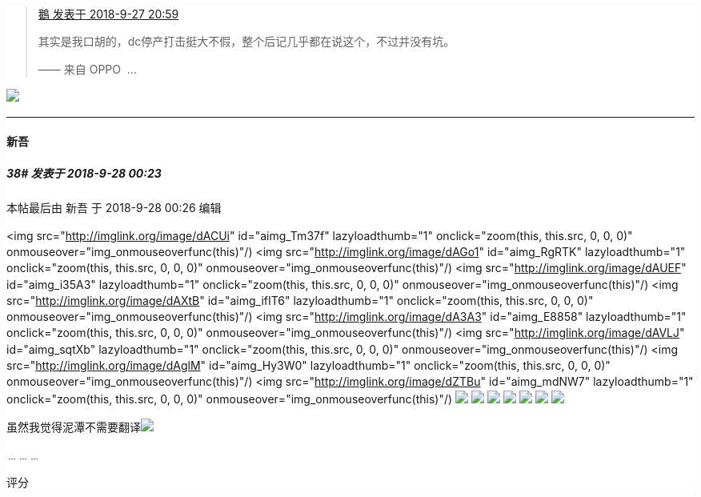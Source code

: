 <blockquote><a href="httphttps://bbs.saraba1st.com/2b/forum.php?mod=redirect&amp;goto=findpost&amp;pid=41098587&amp;ptid=1754522" target="_blank">鵝 发表于 2018-9-27 20:59</a>

其实是我口胡的，dc停产打击挺大不假，整个后记几乎都在说这个，不过并没有坑。


—— 来自 OPPO  ...</blockquote>
<img src="https://static.saraba1st.com/image/smiley/face2017/082.png" referrerpolicy="no-referrer">







-----

####  新吾  
##### 38#       发表于 2018-9-28 00:23



 本帖最后由 新吾 于 2018-9-28 00:26 编辑 

<img src="http://imglink.org/image/dACUi" id="aimg_Tm37f" lazyloadthumb="1" onclick="zoom(this, this.src, 0, 0, 0)" onmouseover="img_onmouseoverfunc(this)"/)
<img src="http://imglink.org/image/dAGo1" id="aimg_RgRTK" lazyloadthumb="1" onclick="zoom(this, this.src, 0, 0, 0)" onmouseover="img_onmouseoverfunc(this)"/)
<img src="http://imglink.org/image/dAUEF" id="aimg_i35A3" lazyloadthumb="1" onclick="zoom(this, this.src, 0, 0, 0)" onmouseover="img_onmouseoverfunc(this)"/)
<img src="http://imglink.org/image/dAXtB" id="aimg_ifIT6" lazyloadthumb="1" onclick="zoom(this, this.src, 0, 0, 0)" onmouseover="img_onmouseoverfunc(this)"/)
<img src="http://imglink.org/image/dA3A3" id="aimg_E8858" lazyloadthumb="1" onclick="zoom(this, this.src, 0, 0, 0)" onmouseover="img_onmouseoverfunc(this)"/)
<img src="http://imglink.org/image/dAVLJ" id="aimg_sqtXb" lazyloadthumb="1" onclick="zoom(this, this.src, 0, 0, 0)" onmouseover="img_onmouseoverfunc(this)"/)
<img src="http://imglink.org/image/dAglM" id="aimg_Hy3W0" lazyloadthumb="1" onclick="zoom(this, this.src, 0, 0, 0)" onmouseover="img_onmouseoverfunc(this)"/)
<img src="http://imglink.org/image/dZTBu" id="aimg_mdNW7" lazyloadthumb="1" onclick="zoom(this, this.src, 0, 0, 0)" onmouseover="img_onmouseoverfunc(this)"/)
<img src="https://imglink.win/image/2018/09/28/dACUi.png" referrerpolicy="no-referrer">
<img src="https://imglink.win/image/2018/09/28/dAGo1.png" referrerpolicy="no-referrer">
<img src="https://imglink.win/image/2018/09/28/dAUEF.png" referrerpolicy="no-referrer">
<img src="https://imglink.win/image/2018/09/28/dA3A3.png" referrerpolicy="no-referrer">
<img src="https://imglink.win/image/2018/09/28/dAVLJ.png" referrerpolicy="no-referrer">
<img src="https://imglink.win/image/2018/09/28/dAglM.png" referrerpolicy="no-referrer">
<img src="https://imglink.win/image/2018/09/28/dZTBu.png" referrerpolicy="no-referrer">

虽然我觉得泥潭不需要翻译<img src="https://static.saraba1st.com/image/smiley/face2017/009.gif" referrerpolicy="no-referrer">



﹍﹍﹍

评分


